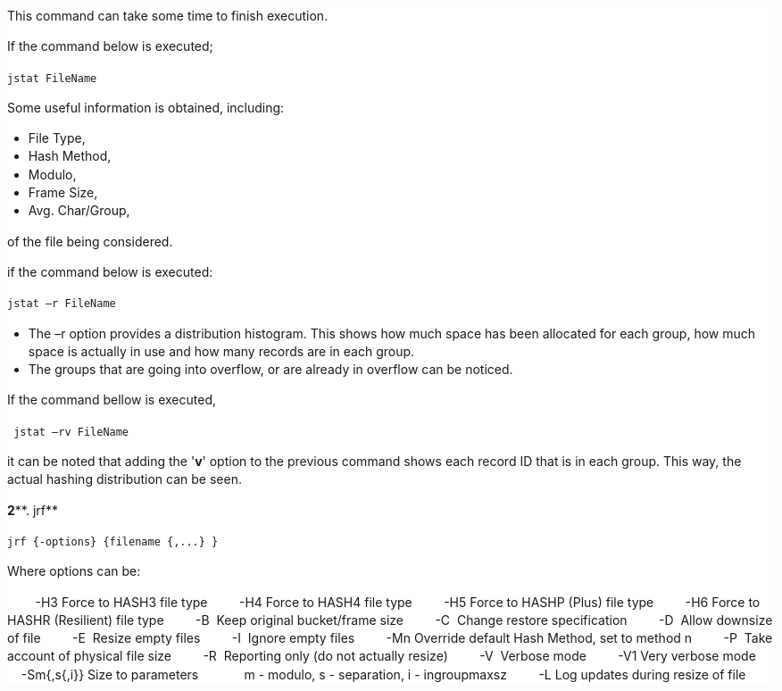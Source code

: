 
This command can take some time to finish execution.

If the command below is executed;

```
jstat FileName
```



Some useful information is obtained, including:

- File Type,
- Hash Method,
- Modulo,
- Frame Size,
- Avg. Char/Group,


of the file being considered.



if the command below is executed:

```
jstat –r FileName
```



- The –r option provides a distribution histogram. This shows how much space has been allocated for each group, how much space is actually in use and how many records are in each group.
- The groups that are going into overflow, or are already in overflow can be noticed.




If the command bellow is executed,

```
 jstat –rv FileName
```



it can be noted that adding the '**v**' option to the previous command shows each record ID that is in each group. This way, the actual hashing distribution can be seen.



**2****. jrf**

```
jrf {-options} {filename {,...} }
```

Where options can be:

        -H3 Force to HASH3 file type
        -H4 Force to HASH4 file type
        -H5 Force to HASHP (Plus) file type
        -H6 Force to HASHR (Resilient) file type
        -B  Keep original bucket/frame size
        -C  Change restore specification
        -D  Allow downsize of file
        -E  Resize empty files
        -I  Ignore empty files
        -Mn Override default Hash Method, set to method n
        -P  Take account of physical file size
        -R  Reporting only (do not actually resize)
        -V  Verbose mode
        -V1 Very verbose mode
        -Sm{,s{,i}} Size to parameters
            m - modulo, s - separation, i - ingroupmaxsz
        -L Log updates during resize of file
